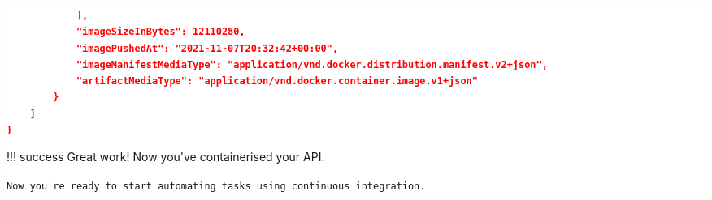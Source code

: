 ```json
            ],
            "imageSizeInBytes": 12110280,
            "imagePushedAt": "2021-11-07T20:32:42+00:00",
            "imageManifestMediaType": "application/vnd.docker.distribution.manifest.v2+json",
            "artifactMediaType": "application/vnd.docker.container.image.v1+json"
        }
    ]
}
```

!!! success
    Great work! Now you've containerised your API.

    Now you're ready to start automating tasks using continuous integration.
